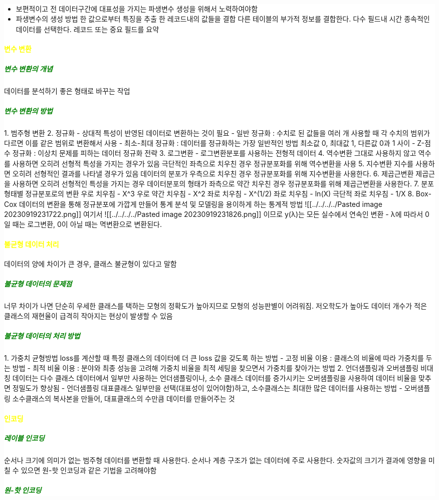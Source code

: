    - 보편적이고 전 데이터구간에 대표성을 가지는 파생변수 생성을 위해서 노력하여야함
   - 파생변수의 생성 방법
     한 값으로부터 특징을 추출
     한 레코드내의 값들을 결합
     다른 테이블의 부가적 정보를 결합한다.
     다수 필드내 시간 종속적인 데이터를 선택한다.
     레코드 또는 중요 필드를 요약
<h4 style="color: #FFFF00">변수 변환</h4>
<h5 style="color: #008000">변수 변환의 개념</h5>
데이터를 분석하기 좋은 형태로 바꾸는 작업
<h5 style="color: #008000">변수 변환의 방법</h5>
1. 범주형 변환
2. 정규화 - 상대적 특성이 반영된 데이터로 변환하는 것이 필요
   - 일반 정규화 : 수치로 된 값들을 여러 개 사용할 때 각 수치의 범위가 다르면 이를 같은 범위로 변환해서 사용
   - 최소-최대 정규화 : 데이터를 정규화하는 가장 일반적인 방법 최소값 0, 최대값 1, 다른값 0과 1 사이
   - Z-점수 정규화 : 이상치 문제를 피하는 데이터 정규화 전략
3. 로그변환
   - 로그변환분포를 사용하는 전형적 데이터
4. 역수변환
   그대로 사용하지 않고 역수를 사용하면 오히려 선형적 특성을 가지는 경우가 있음
   극단적인 좌측으로 치우친 경우 정규분포화를 위해 역수변환을 사용
5. 지수변환
   지수를 사용하면 오히려 선형적인 결과를 나타낼 경우가 있음
   데이터의 분포가 우측으로 치우친 경우 정규분포화를 위해 지수변환을 사용한다.
6. 제곱근변환
   제곱근을 사용하면 오히려 선형적인 특성을 가지는 경우
   데이터분포의 형태가 좌측으로 약간 치우친 경우 정규분포화를 위해 제곱근변환을 사용한다.
7. 분포형태별 정규분포로의 변환
   우로 치우침 - X^3
   우로 약간 치우침 - X^2
   좌로 치우침 - X^(1/2)
   좌로 치우침 - ln(X)
   극단적 좌로 치우침 - 1/X
8. Box-Cox
   데이터의 변환을 통해 정규분포에 가깝게 만들어 통계 분석 및 모델링을 용이하게 하는 통계적 방법
   ![[../../../../Pasted image 20230919231722.png]]
   여기서
   ![[../../../../Pasted image 20230919231826.png]]
   이므로 y(λ)는 모든 실수에서 연속인 변환
   - λ에 따라서 0일 때는 로그변환, 0이 아닐 때는 멱변환으로 변환된다.
<h4 style="color: #FFFF00">불균형 데이터 처리</h4>
데이터의 양에 차이가 큰 경우, 클래스 불균형이 있다고 말함
<h5 style="color: #008000">불균형 데이터의 문제점</h5>
너무 차이가 나면 단순히 우세한 클래스를 택하는 모형의 정확도가 높아지므로 모형의 성능판별이 어려워짐. 저오학도가 높아도 데이터 개수가 적은 클래스의 재현율이 급격히 작아지는 현상이 발생할 수 있음

<h5 style="color: #008000">불균형 데이터의 처리 방법</h5>
1. 가중치 균형방법
   loss를 계산할 때 특정 클래스의 데이터에 더 큰 loss 값을 갖도록 하는 방법
   - 고정 비율 이용 : 클래스의 비율에 따라 가중치를 두는 방법
   - 최적 비율 이용 : 분야와 최종 성능을 고려해 가중치 비율을 최적 세팅을 찾으면서 가중치를 찾아가는 방법
2. 언더샘플링과 오버샘플링
   비대칭 데이터는 다수 클래스 데이터에서 일부만 사용하는 언더샘플링이나, 소수 클래스 데이터를 증가시키는 오버샘플링을 사용하여 데이터 비율을 맞추면 정밀도가 향상됨
   - 언더샘플링
     대표클래스 일부만을 선택(대표성이 있어야함)하고, 소수클래스는 최대한 많은 데이터를 사용하는 방법
   - 오버샘플링
     소수클래스의 복사본을 만들어, 대표클래스의 수만큼 데이터를 만들어주는 것
<h4 style="color: #FFFF00">인코딩</h4>
<h5 style="color: #008000">레이블 인코딩</h5>
순서나 크기에 의미가 없는 범주형 데이터를 변환할 때 사용한다.
순서나 계층 구조가 없는 데이터에 주로 사용한다.
숫자값의 크기가 결과에 영향을 미칠 수 있으면 원-핫 인코딩과 같은 기법을 고려해야함
<h5 style="color: #008000">원-핫 인코딩</h5>